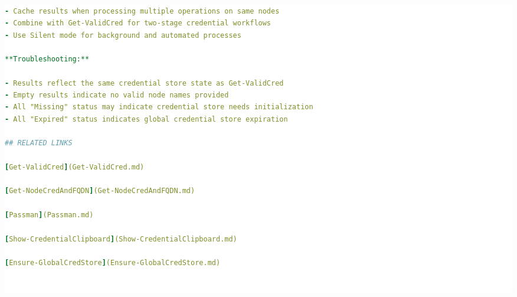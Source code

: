 ```yaml
- Cache results when processing multiple operations on same nodes  
- Combine with Get-ValidCred for two-stage credential workflows
- Use Silent mode for background and automated processes

**Troubleshooting:**

- Results reflect the same credential store state as Get-ValidCred
- Empty results indicate no valid node names provided
- All "Missing" status may indicate credential store needs initialization
- All "Expired" status indicates global credential store expiration

## RELATED LINKS

[Get-ValidCred](Get-ValidCred.md)

[Get-NodeCredAndFQDN](Get-NodeCredAndFQDN.md)

[Passman](Passman.md)

[Show-CredentialClipboard](Show-CredentialClipboard.md)

[Ensure-GlobalCredStore](Ensure-GlobalCredStore.md)



